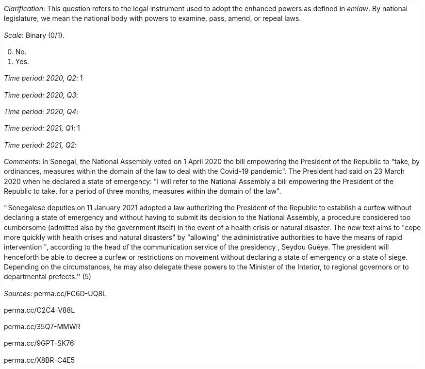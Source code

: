  

*Clarification*: This question refers to the legal instrument used to adopt the enhanced powers as defined in *emlaw*. By national legislature, we mean the national body with powers to examine, pass, amend, or repeal laws.

 

*Scale*: Binary (0/1). 

 0. No. 
 1. Yes.

 
*Time period: 2020, Q2*: 1

 
*Time period: 2020, Q3*: 

 
*Time period: 2020, Q4*: 

 
*Time period: 2021, Q1*: 1

 
*Time period: 2021, Q2*: 

 

*Comments*:
 In Senegal, the National Assembly voted on 1 April 2020 the bill empowering the President of the Republic to "take, by ordinances, measures within the domain of the law to deal with the Covid-19 pandemic". 
The President had said on 23 March 2020 when he declared a state of emergency: "I will refer to the National Assembly a bill empowering the President of the Republic to take, for a period of three months, measures within the domain of the law".

''Senegalese deputies on 11 January 2021 adopted a law authorizing the President of the Republic to establish a curfew without declaring a state of emergency and without having to submit its decision to the National Assembly, a procedure considered too cumbersome (admitted also by the government itself) in the event of a health crisis or natural disaster. 
The new text aims to "cope more quickly with health crises and natural disasters" by "allowing" the administrative authorities to have the means of rapid intervention ", according to the head of the communication service of the presidency , Seydou Guèye.
The president will henceforth be able to decree a curfew or restrictions on movement without declaring a state of emergency or a state of siege. Depending on the circumstances, he may also delegate these powers to the Minister of the Interior, to regional governors or to departmental prefects.'' (5) 

*Sources*:
 perma.cc/FC6D-UQ8L


perma.cc/C2C4-V88L


perma.cc/35Q7-MMWR


perma.cc/9GPT-SK76


perma.cc/X8BR-C4E5
